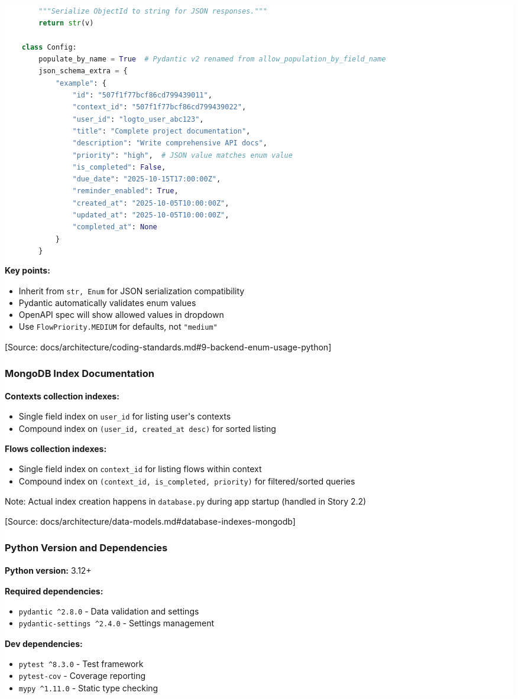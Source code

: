 ```python
        """Serialize ObjectId to string for JSON responses."""
        return str(v)

    class Config:
        populate_by_name = True  # Pydantic v2 renamed from allow_population_by_field_name
        json_schema_extra = {
            "example": {
                "id": "507f1f77bcf86cd799439011",
                "context_id": "507f1f77bcf86cd799439022",
                "user_id": "logto_user_abc123",
                "title": "Complete project documentation",
                "description": "Write comprehensive API docs",
                "priority": "high",  # JSON value matches enum value
                "is_completed": False,
                "due_date": "2025-10-15T17:00:00Z",
                "reminder_enabled": True,
                "created_at": "2025-10-05T10:00:00Z",
                "updated_at": "2025-10-05T10:00:00Z",
                "completed_at": None
            }
        }
```

**Key points:**
- Inherit from `str, Enum` for JSON serialization compatibility
- Pydantic automatically validates enum values
- OpenAPI spec will show allowed values in dropdown
- Use `FlowPriority.MEDIUM` for defaults, not `"medium"`

[Source: docs/architecture/coding-standards.md#9-backend-enum-usage-python]

### MongoDB Index Documentation

**Contexts collection indexes:**
- Single field index on `user_id` for listing user's contexts
- Compound index on `(user_id, created_at desc)` for sorted listing

**Flows collection indexes:**
- Single field index on `context_id` for listing flows within context
- Compound index on `(context_id, is_completed, priority)` for filtered/sorted queries

Note: Actual index creation happens in `database.py` during app startup (handled in Story 2.2)

[Source: docs/architecture/data-models.md#database-indexes-mongodb]

### Python Version and Dependencies

**Python version:** 3.12+

**Required dependencies:**
- `pydantic ^2.8.0` - Data validation and settings
- `pydantic-settings ^2.4.0` - Settings management

**Dev dependencies:**
- `pytest ^8.3.0` - Test framework
- `pytest-cov` - Coverage reporting
- `mypy ^1.11.0` - Static type checking
